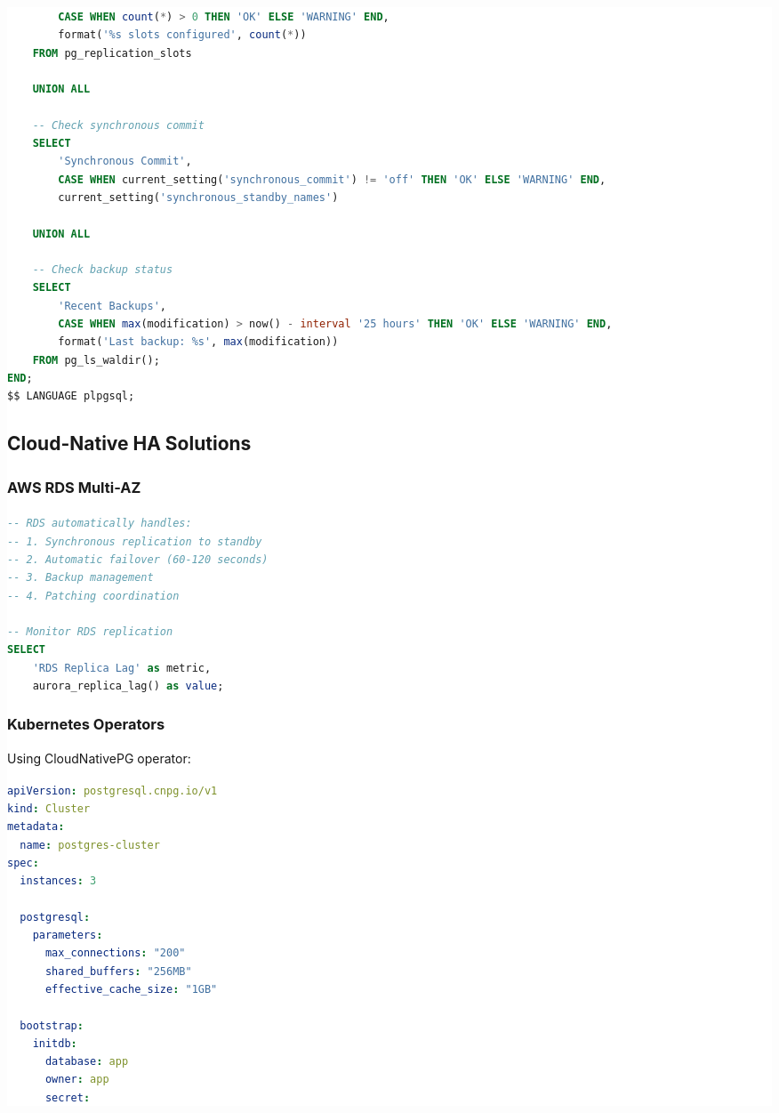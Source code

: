 ```sql
        CASE WHEN count(*) > 0 THEN 'OK' ELSE 'WARNING' END,
        format('%s slots configured', count(*))
    FROM pg_replication_slots

    UNION ALL

    -- Check synchronous commit
    SELECT
        'Synchronous Commit',
        CASE WHEN current_setting('synchronous_commit') != 'off' THEN 'OK' ELSE 'WARNING' END,
        current_setting('synchronous_standby_names')

    UNION ALL

    -- Check backup status
    SELECT
        'Recent Backups',
        CASE WHEN max(modification) > now() - interval '25 hours' THEN 'OK' ELSE 'WARNING' END,
        format('Last backup: %s', max(modification))
    FROM pg_ls_waldir();
END;
$$ LANGUAGE plpgsql;
```

## Cloud-Native HA Solutions

### AWS RDS Multi-AZ

```sql
-- RDS automatically handles:
-- 1. Synchronous replication to standby
-- 2. Automatic failover (60-120 seconds)
-- 3. Backup management
-- 4. Patching coordination

-- Monitor RDS replication
SELECT
    'RDS Replica Lag' as metric,
    aurora_replica_lag() as value;
```

### Kubernetes Operators

Using CloudNativePG operator:

```yaml
apiVersion: postgresql.cnpg.io/v1
kind: Cluster
metadata:
  name: postgres-cluster
spec:
  instances: 3

  postgresql:
    parameters:
      max_connections: "200"
      shared_buffers: "256MB"
      effective_cache_size: "1GB"

  bootstrap:
    initdb:
      database: app
      owner: app
      secret:
```
